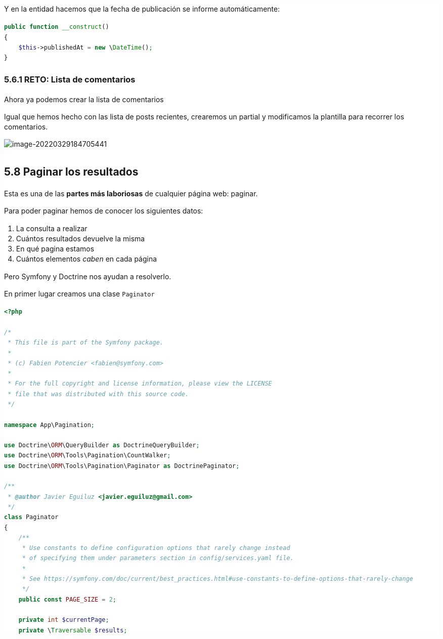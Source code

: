 Y en la entidad hacemos que la fecha de publicación se informe automáticamente:

```php
public function __construct()
{
    $this->publishedAt = new \DateTime();
}
```

### 5.6.1 RETO: Lista de comentarios

Ahora ya podemos crear la lista de comentarios

Igual que hemos hecho con las lista de posts recientes, crearemos un partial y modificamos la plantilla para recorrer los comentarios.

![image-20220329184705441](/symfony-blog-teoria/assets/img/blog/image-20220329184705441.png)

## 5.8 Paginar los resultados

Esta es una de las **partes más laboriosas** de cualquier página web: paginar.

Para poder paginar hemos de conocer los siguientes datos:

1. La consulta a realizar
2. Cuántos resultados devuelve la misma
3. En qué pagina estamos
4. Cuántos elementos *caben* en cada página

Pero Symfony y Doctrine nos ayudan a resolverlo.

En primer lugar creamos una clase `Paginator`

```php
<?php

/*
 * This file is part of the Symfony package.
 *
 * (c) Fabien Potencier <fabien@symfony.com>
 *
 * For the full copyright and license information, please view the LICENSE
 * file that was distributed with this source code.
 */

namespace App\Pagination;

use Doctrine\ORM\QueryBuilder as DoctrineQueryBuilder;
use Doctrine\ORM\Tools\Pagination\CountWalker;
use Doctrine\ORM\Tools\Pagination\Paginator as DoctrinePaginator;

/**
 * @author Javier Eguiluz <javier.eguiluz@gmail.com>
 */
class Paginator
{
    /**
     * Use constants to define configuration options that rarely change instead
     * of specifying them under parameters section in config/services.yaml file.
     *
     * See https://symfony.com/doc/current/best_practices.html#use-constants-to-define-options-that-rarely-change
     */
    public const PAGE_SIZE = 2;

    private int $currentPage;
    private \Traversable $results;
```